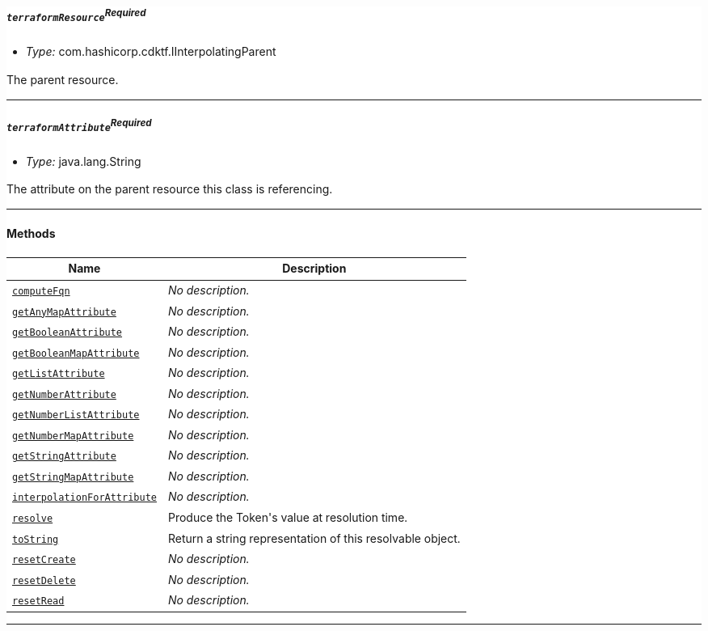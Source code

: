 
##### `terraformResource`<sup>Required</sup> <a name="terraformResource" id="@cdktf/provider-azuread.appRoleAssignment.AppRoleAssignmentTimeoutsOutputReference.Initializer.parameter.terraformResource"></a>

- *Type:* com.hashicorp.cdktf.IInterpolatingParent

The parent resource.

---

##### `terraformAttribute`<sup>Required</sup> <a name="terraformAttribute" id="@cdktf/provider-azuread.appRoleAssignment.AppRoleAssignmentTimeoutsOutputReference.Initializer.parameter.terraformAttribute"></a>

- *Type:* java.lang.String

The attribute on the parent resource this class is referencing.

---

#### Methods <a name="Methods" id="Methods"></a>

| **Name** | **Description** |
| --- | --- |
| <code><a href="#@cdktf/provider-azuread.appRoleAssignment.AppRoleAssignmentTimeoutsOutputReference.computeFqn">computeFqn</a></code> | *No description.* |
| <code><a href="#@cdktf/provider-azuread.appRoleAssignment.AppRoleAssignmentTimeoutsOutputReference.getAnyMapAttribute">getAnyMapAttribute</a></code> | *No description.* |
| <code><a href="#@cdktf/provider-azuread.appRoleAssignment.AppRoleAssignmentTimeoutsOutputReference.getBooleanAttribute">getBooleanAttribute</a></code> | *No description.* |
| <code><a href="#@cdktf/provider-azuread.appRoleAssignment.AppRoleAssignmentTimeoutsOutputReference.getBooleanMapAttribute">getBooleanMapAttribute</a></code> | *No description.* |
| <code><a href="#@cdktf/provider-azuread.appRoleAssignment.AppRoleAssignmentTimeoutsOutputReference.getListAttribute">getListAttribute</a></code> | *No description.* |
| <code><a href="#@cdktf/provider-azuread.appRoleAssignment.AppRoleAssignmentTimeoutsOutputReference.getNumberAttribute">getNumberAttribute</a></code> | *No description.* |
| <code><a href="#@cdktf/provider-azuread.appRoleAssignment.AppRoleAssignmentTimeoutsOutputReference.getNumberListAttribute">getNumberListAttribute</a></code> | *No description.* |
| <code><a href="#@cdktf/provider-azuread.appRoleAssignment.AppRoleAssignmentTimeoutsOutputReference.getNumberMapAttribute">getNumberMapAttribute</a></code> | *No description.* |
| <code><a href="#@cdktf/provider-azuread.appRoleAssignment.AppRoleAssignmentTimeoutsOutputReference.getStringAttribute">getStringAttribute</a></code> | *No description.* |
| <code><a href="#@cdktf/provider-azuread.appRoleAssignment.AppRoleAssignmentTimeoutsOutputReference.getStringMapAttribute">getStringMapAttribute</a></code> | *No description.* |
| <code><a href="#@cdktf/provider-azuread.appRoleAssignment.AppRoleAssignmentTimeoutsOutputReference.interpolationForAttribute">interpolationForAttribute</a></code> | *No description.* |
| <code><a href="#@cdktf/provider-azuread.appRoleAssignment.AppRoleAssignmentTimeoutsOutputReference.resolve">resolve</a></code> | Produce the Token's value at resolution time. |
| <code><a href="#@cdktf/provider-azuread.appRoleAssignment.AppRoleAssignmentTimeoutsOutputReference.toString">toString</a></code> | Return a string representation of this resolvable object. |
| <code><a href="#@cdktf/provider-azuread.appRoleAssignment.AppRoleAssignmentTimeoutsOutputReference.resetCreate">resetCreate</a></code> | *No description.* |
| <code><a href="#@cdktf/provider-azuread.appRoleAssignment.AppRoleAssignmentTimeoutsOutputReference.resetDelete">resetDelete</a></code> | *No description.* |
| <code><a href="#@cdktf/provider-azuread.appRoleAssignment.AppRoleAssignmentTimeoutsOutputReference.resetRead">resetRead</a></code> | *No description.* |

---